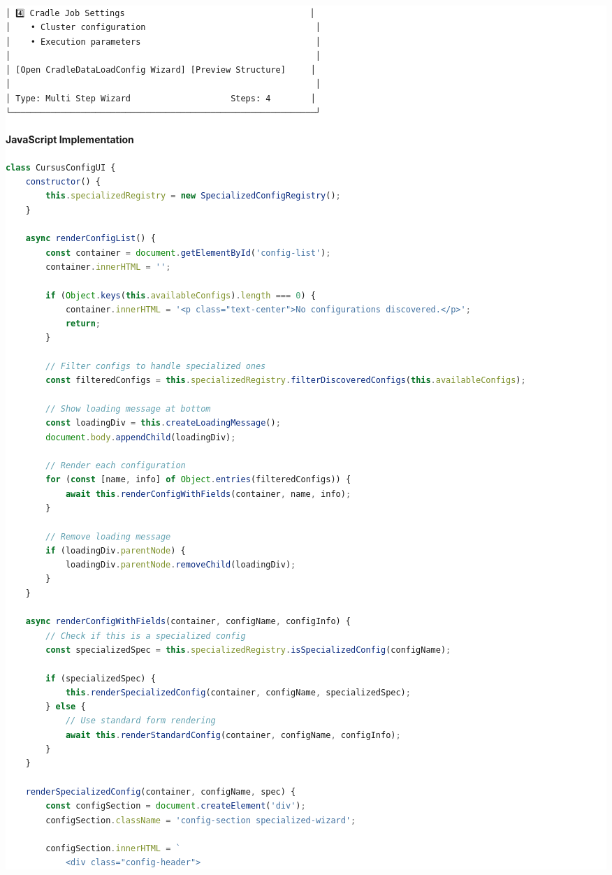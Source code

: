 ```
│ 4️⃣ Cradle Job Settings                                     │
│    • Cluster configuration                                  │
│    • Execution parameters                                   │
│                                                             │
│ [Open CradleDataLoadConfig Wizard] [Preview Structure]     │
│                                                             │
│ Type: Multi Step Wizard                    Steps: 4        │
└─────────────────────────────────────────────────────────────┘
```

#### **JavaScript Implementation**

```javascript
class CursusConfigUI {
    constructor() {
        this.specializedRegistry = new SpecializedConfigRegistry();
    }
    
    async renderConfigList() {
        const container = document.getElementById('config-list');
        container.innerHTML = '';
        
        if (Object.keys(this.availableConfigs).length === 0) {
            container.innerHTML = '<p class="text-center">No configurations discovered.</p>';
            return;
        }
        
        // Filter configs to handle specialized ones
        const filteredConfigs = this.specializedRegistry.filterDiscoveredConfigs(this.availableConfigs);
        
        // Show loading message at bottom
        const loadingDiv = this.createLoadingMessage();
        document.body.appendChild(loadingDiv);
        
        // Render each configuration
        for (const [name, info] of Object.entries(filteredConfigs)) {
            await this.renderConfigWithFields(container, name, info);
        }
        
        // Remove loading message
        if (loadingDiv.parentNode) {
            loadingDiv.parentNode.removeChild(loadingDiv);
        }
    }
    
    async renderConfigWithFields(container, configName, configInfo) {
        // Check if this is a specialized config
        const specializedSpec = this.specializedRegistry.isSpecializedConfig(configName);
        
        if (specializedSpec) {
            this.renderSpecializedConfig(container, configName, specializedSpec);
        } else {
            // Use standard form rendering
            await this.renderStandardConfig(container, configName, configInfo);
        }
    }
    
    renderSpecializedConfig(container, configName, spec) {
        const configSection = document.createElement('div');
        configSection.className = 'config-section specialized-wizard';
        
        configSection.innerHTML = `
            <div class="config-header">
```